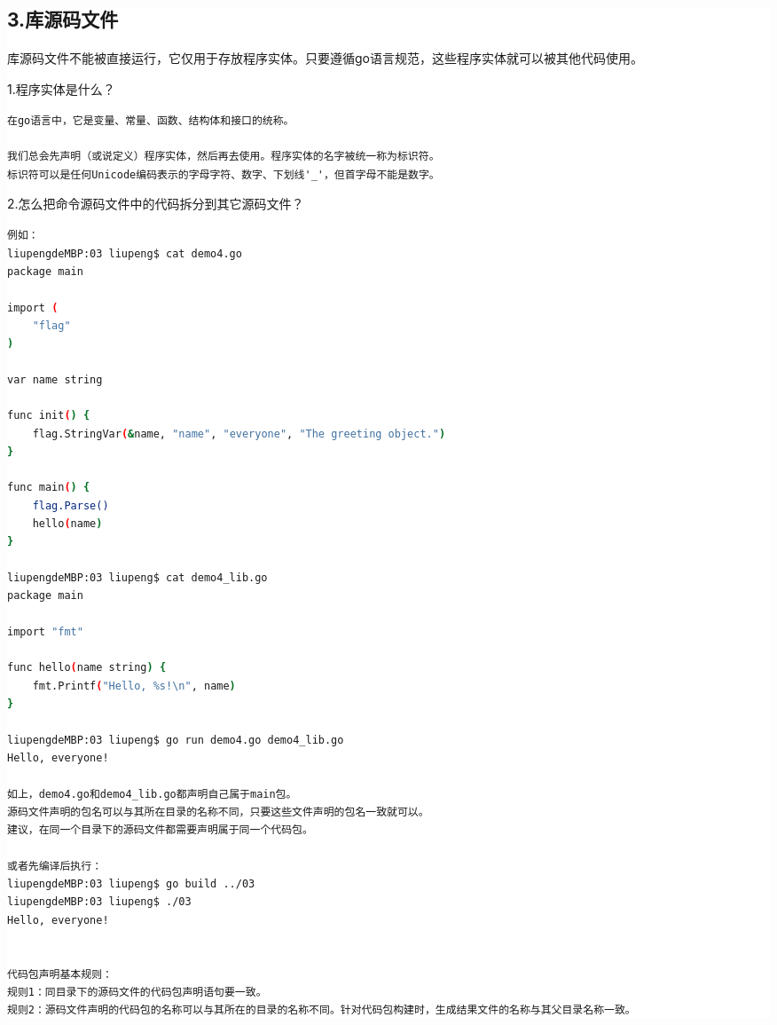 
## 3.库源码文件
库源码文件不能被直接运行，它仅用于存放程序实体。只要遵循go语言规范，这些程序实体就可以被其他代码使用。

1.程序实体是什么？
```text
在go语言中，它是变量、常量、函数、结构体和接口的统称。

我们总会先声明（或说定义）程序实体，然后再去使用。程序实体的名字被统一称为标识符。
标识符可以是任何Unicode编码表示的字母字符、数字、下划线'_'，但首字母不能是数字。
```

2.怎么把命令源码文件中的代码拆分到其它源码文件？
```bash
例如：
liupengdeMBP:03 liupeng$ cat demo4.go
package main

import (
    "flag"
)

var name string

func init() {
    flag.StringVar(&name, "name", "everyone", "The greeting object.")
}

func main() {
    flag.Parse()
    hello(name)
}

liupengdeMBP:03 liupeng$ cat demo4_lib.go
package main

import "fmt"

func hello(name string) {
    fmt.Printf("Hello, %s!\n", name)
}

liupengdeMBP:03 liupeng$ go run demo4.go demo4_lib.go
Hello, everyone!

如上，demo4.go和demo4_lib.go都声明自己属于main包。
源码文件声明的包名可以与其所在目录的名称不同，只要这些文件声明的包名一致就可以。
建议，在同一个目录下的源码文件都需要声明属于同一个代码包。

或者先编译后执行：
liupengdeMBP:03 liupeng$ go build ../03
liupengdeMBP:03 liupeng$ ./03
Hello, everyone!


代码包声明基本规则：
规则1：同目录下的源码文件的代码包声明语句要一致。
规则2：源码文件声明的代码包的名称可以与其所在的目录的名称不同。针对代码包构建时，生成结果文件的名称与其父目录名称一致。
```
